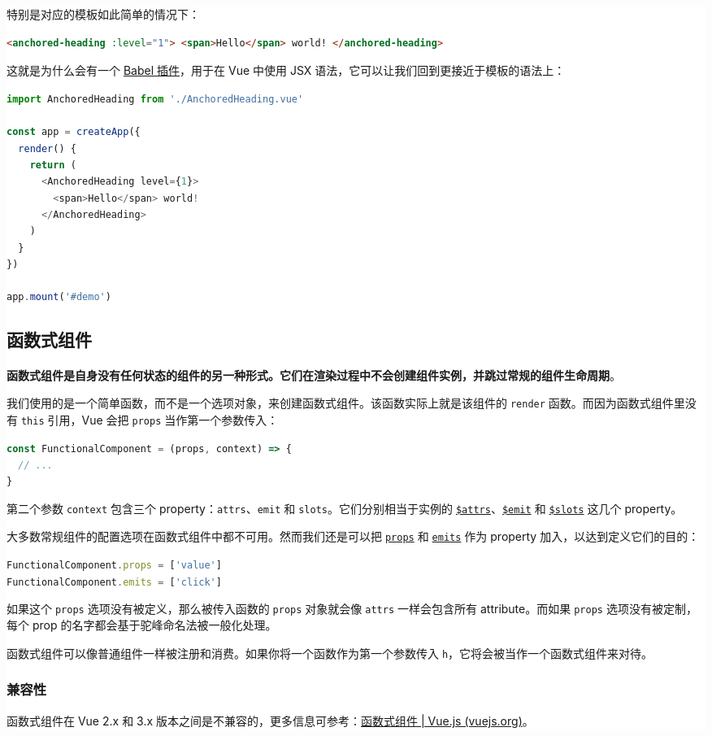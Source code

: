 特别是对应的模板如此简单的情况下：

```html
<anchored-heading :level="1"> <span>Hello</span> world! </anchored-heading>
```

这就是为什么会有一个 [Babel 插件](https://github.com/vuejs/jsx-next)，用于在 Vue 中使用 JSX 语法，它可以让我们回到更接近于模板的语法上：

```js
import AnchoredHeading from './AnchoredHeading.vue'

const app = createApp({
  render() {
    return (
      <AnchoredHeading level={1}>
        <span>Hello</span> world!
      </AnchoredHeading>
    )
  }
})

app.mount('#demo')
```

##  函数式组件

**函数式组件是自身没有任何状态的组件的另一种形式。它们在渲染过程中不会创建组件实例，并跳过常规的组件生命周期**。

我们使用的是一个简单函数，而不是一个选项对象，来创建函数式组件。该函数实际上就是该组件的 `render` 函数。而因为函数式组件里没有 `this` 引用，Vue 会把 `props` 当作第一个参数传入：

```js
const FunctionalComponent = (props, context) => {
  // ...
}
```

第二个参数 `context` 包含三个 property：`attrs`、`emit` 和 `slots`。它们分别相当于实例的 [`$attrs`](https://v3.cn.vuejs.org/api/instance-properties.html#attrs)、[`$emit`](https://v3.cn.vuejs.org/api/instance-methods.html#emit) 和 [`$slots`](https://v3.cn.vuejs.org/api/instance-properties.html#slots) 这几个 property。

大多数常规组件的配置选项在函数式组件中都不可用。然而我们还是可以把 [`props`](https://v3.cn.vuejs.org/api/options-data.html#props) 和 [`emits`](https://v3.cn.vuejs.org/api/options-data.html#emits) 作为 property 加入，以达到定义它们的目的：

```js
FunctionalComponent.props = ['value']
FunctionalComponent.emits = ['click']
```

如果这个 `props` 选项没有被定义，那么被传入函数的 `props` 对象就会像 `attrs` 一样会包含所有 attribute。而如果 `props` 选项没有被定制，每个 prop 的名字都会基于驼峰命名法被一般化处理。

函数式组件可以像普通组件一样被注册和消费。如果你将一个函数作为第一个参数传入 `h`，它将会被当作一个函数式组件来对待。

### 兼容性

函数式组件在 Vue 2.x 和 3.x 版本之间是不兼容的，更多信息可参考：[函数式组件 | Vue.js (vuejs.org)](https://v3.cn.vuejs.org/guide/migration/functional-components.html#函数式组件)。
